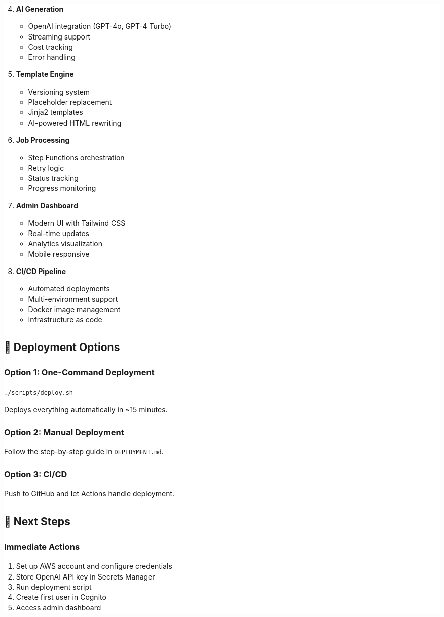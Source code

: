 4. **AI Generation**
   - OpenAI integration (GPT-4o, GPT-4 Turbo)
   - Streaming support
   - Cost tracking
   - Error handling

5. **Template Engine**
   - Versioning system
   - Placeholder replacement
   - Jinja2 templates
   - AI-powered HTML rewriting

6. **Job Processing**
   - Step Functions orchestration
   - Retry logic
   - Status tracking
   - Progress monitoring

7. **Admin Dashboard**
   - Modern UI with Tailwind CSS
   - Real-time updates
   - Analytics visualization
   - Mobile responsive

8. **CI/CD Pipeline**
   - Automated deployments
   - Multi-environment support
   - Docker image management
   - Infrastructure as code

## 🚀 Deployment Options

### Option 1: One-Command Deployment
```bash
./scripts/deploy.sh
```
Deploys everything automatically in ~15 minutes.

### Option 2: Manual Deployment
Follow the step-by-step guide in `DEPLOYMENT.md`.

### Option 3: CI/CD
Push to GitHub and let Actions handle deployment.

## 📝 Next Steps

### Immediate Actions
1. Set up AWS account and configure credentials
2. Store OpenAI API key in Secrets Manager
3. Run deployment script
4. Create first user in Cognito
5. Access admin dashboard
